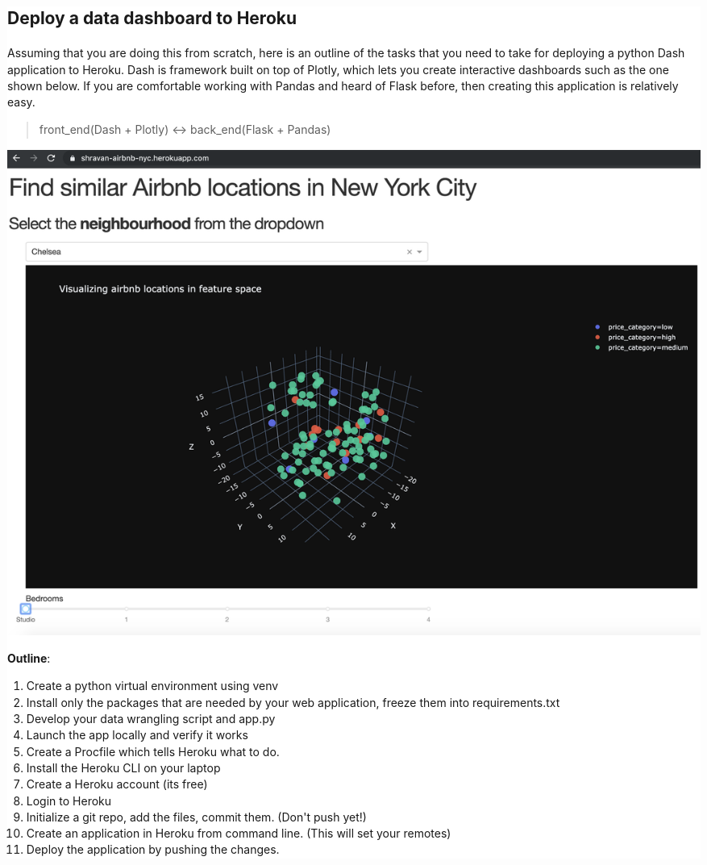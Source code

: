 
## Deploy a data dashboard to Heroku
Assuming that you are doing this from scratch, here is an outline of the tasks that you need to take for deploying a python Dash application to Heroku. Dash is framework built on top of Plotly, which lets you create interactive dashboards such as the one shown below. If you are comfortable working with Pandas and heard of Flask before, then creating this application is relatively easy.

> front_end(Dash + Plotly) <-> back_end(Flask + Pandas)

![heroku](../reports/figures/heroku.png)

**Outline**:
1. Create a python virtual environment using venv
2. Install only the packages that are needed by your web application, freeze them into requirements.txt
3. Develop your data wrangling script and app.py
4. Launch the app locally and verify it works
5. Create a Procfile which tells Heroku what to do.
6. Install the Heroku CLI on your laptop
7. Create a Heroku account (its free)
8. Login to Heroku
9. Initialize a git repo, add the files, commit them. (Don't push yet!)
10. Create an application in Heroku from command line. (This will set your remotes)
11. Deploy the application by pushing the changes. 
